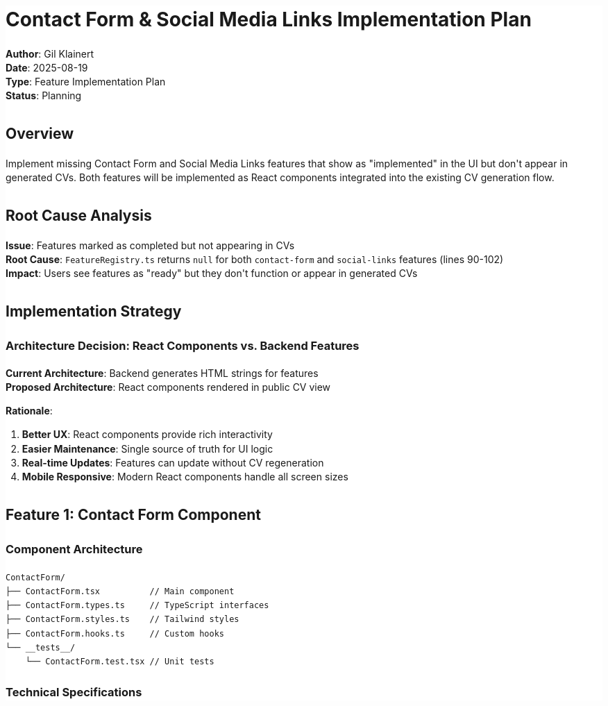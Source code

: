 # Contact Form & Social Media Links Implementation Plan

**Author**: Gil Klainert  
**Date**: 2025-08-19  
**Type**: Feature Implementation Plan  
**Status**: Planning  

## Overview

Implement missing Contact Form and Social Media Links features that show as "implemented" in the UI but don't appear in generated CVs. Both features will be implemented as React components integrated into the existing CV generation flow.

## Root Cause Analysis

**Issue**: Features marked as completed but not appearing in CVs  
**Root Cause**: `FeatureRegistry.ts` returns `null` for both `contact-form` and `social-links` features (lines 90-102)  
**Impact**: Users see features as "ready" but they don't function or appear in generated CVs

## Implementation Strategy

### Architecture Decision: React Components vs. Backend Features

**Current Architecture**: Backend generates HTML strings for features  
**Proposed Architecture**: React components rendered in public CV view  

**Rationale**:
1. **Better UX**: React components provide rich interactivity
2. **Easier Maintenance**: Single source of truth for UI logic
3. **Real-time Updates**: Features can update without CV regeneration
4. **Mobile Responsive**: Modern React components handle all screen sizes

## Feature 1: Contact Form Component

### Component Architecture
```
ContactForm/
├── ContactForm.tsx          // Main component
├── ContactForm.types.ts     // TypeScript interfaces
├── ContactForm.styles.ts    // Tailwind styles
├── ContactForm.hooks.ts     // Custom hooks
└── __tests__/
    └── ContactForm.test.tsx // Unit tests
```

### Technical Specifications

